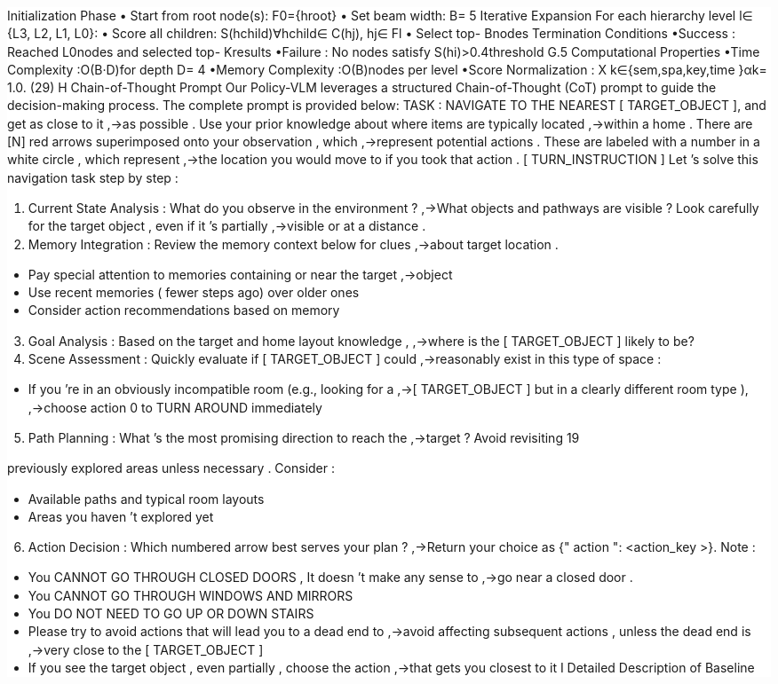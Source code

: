 Initialization Phase
• Start from root node(s): F0={hroot}
• Set beam width: B= 5
Iterative Expansion For each hierarchy level l∈ {L3, L2, L1, L0}:
• Score all children: S(hchild)∀hchild∈ C(hj), hj∈ Fl
• Select top- Bnodes
Termination Conditions
•Success : Reached L0nodes and selected top- Kresults
•Failure : No nodes satisfy S(hi)>0.4threshold
G.5 Computational Properties
•Time Complexity :O(B·D)for depth D= 4
•Memory Complexity :O(B)nodes per level
•Score Normalization : X
k∈{sem,spa,key,time }αk= 1.0. (29)
H Chain-of-Thought Prompt
Our Policy-VLM leverages a structured Chain-of-Thought (CoT) prompt to guide the decision-making process.
The complete prompt is provided below:
TASK : NAVIGATE TO THE NEAREST [ TARGET_OBJECT ], and get as close to it
,→as possible .
Use your prior knowledge about where items are typically located
,→within a home .
There are [N] red arrows superimposed onto your observation , which
,→represent potential actions .
These are labeled with a number in a white circle , which represent
,→the location you would move to if you took that action .
[ TURN_INSTRUCTION ]
Let ’s solve this navigation task step by step :
1. Current State Analysis : What do you observe in the environment ?
,→What objects and pathways are visible ?
Look carefully for the target object , even if it ’s partially
,→visible or at a distance .
2. Memory Integration : Review the memory context below for clues
,→about target location .
- Pay special attention to memories containing or near the target
,→object
- Use recent memories ( fewer steps ago) over older ones
- Consider action recommendations based on memory
3. Goal Analysis : Based on the target and home layout knowledge ,
,→where is the [ TARGET_OBJECT ] likely to be?
4. Scene Assessment : Quickly evaluate if [ TARGET_OBJECT ] could
,→reasonably exist in this type of space :
- If you ’re in an obviously incompatible room (e.g., looking for a
,→[ TARGET_OBJECT ] but in a clearly different room type ),
,→choose action 0 to TURN AROUND immediately
5. Path Planning : What ’s the most promising direction to reach the
,→target ? Avoid revisiting
19

previously explored areas unless necessary . Consider :
- Available paths and typical room layouts
- Areas you haven ’t explored yet
6. Action Decision : Which numbered arrow best serves your plan ?
,→Return your choice as {" action ": <action_key >}. Note :
- You CANNOT GO THROUGH CLOSED DOORS , It doesn ’t make any sense to
,→go near a closed door .
- You CANNOT GO THROUGH WINDOWS AND MIRRORS
- You DO NOT NEED TO GO UP OR DOWN STAIRS
- Please try to avoid actions that will lead you to a dead end to
,→avoid affecting subsequent actions , unless the dead end is
,→very close to the [ TARGET_OBJECT ]
- If you see the target object , even partially , choose the action
,→that gets you closest to it
I Detailed Description of Baseline